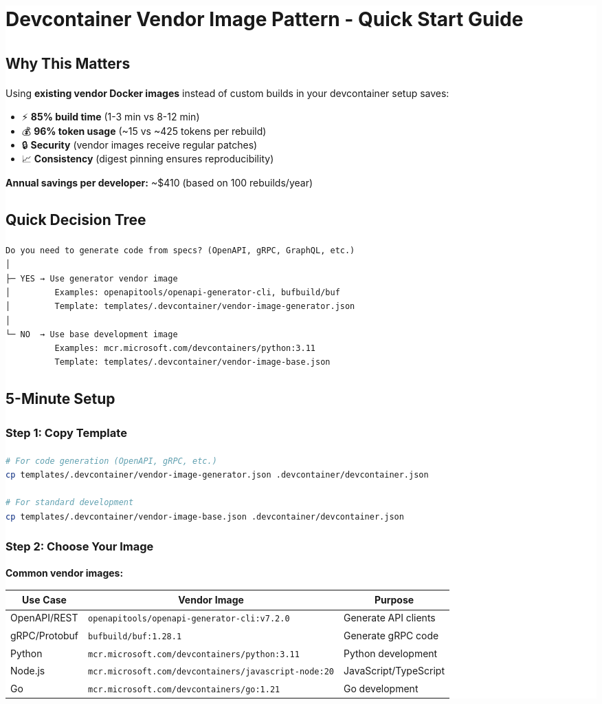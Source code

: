 # Devcontainer Vendor Image Pattern - Quick Start Guide

## Why This Matters

Using **existing vendor Docker images** instead of custom builds in your devcontainer setup saves:

- ⚡ **85% build time** (1-3 min vs 8-12 min)
- 💰 **96% token usage** (~15 vs ~425 tokens per rebuild)
- 🔒 **Security** (vendor images receive regular patches)
- 📈 **Consistency** (digest pinning ensures reproducibility)

**Annual savings per developer:** ~$410 (based on 100 rebuilds/year)

## Quick Decision Tree

```
Do you need to generate code from specs? (OpenAPI, gRPC, GraphQL, etc.)
│
├─ YES → Use generator vendor image
│         Examples: openapitools/openapi-generator-cli, bufbuild/buf
│         Template: templates/.devcontainer/vendor-image-generator.json
│
└─ NO  → Use base development image
          Examples: mcr.microsoft.com/devcontainers/python:3.11
          Template: templates/.devcontainer/vendor-image-base.json
```

## 5-Minute Setup

### Step 1: Copy Template

```bash
# For code generation (OpenAPI, gRPC, etc.)
cp templates/.devcontainer/vendor-image-generator.json .devcontainer/devcontainer.json

# For standard development
cp templates/.devcontainer/vendor-image-base.json .devcontainer/devcontainer.json
```

### Step 2: Choose Your Image

**Common vendor images:**

| Use Case | Vendor Image | Purpose |
|----------|-------------|---------|
| OpenAPI/REST | `openapitools/openapi-generator-cli:v7.2.0` | Generate API clients |
| gRPC/Protobuf | `bufbuild/buf:1.28.1` | Generate gRPC code |
| Python | `mcr.microsoft.com/devcontainers/python:3.11` | Python development |
| Node.js | `mcr.microsoft.com/devcontainers/javascript-node:20` | JavaScript/TypeScript |
| Go | `mcr.microsoft.com/devcontainers/go:1.21` | Go development |
